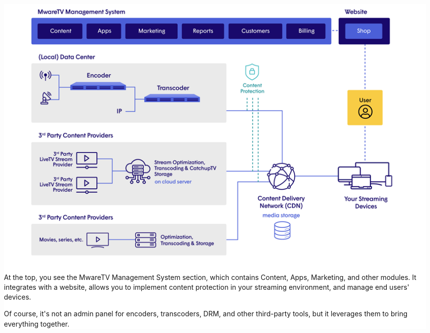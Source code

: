 <figure><img src=".gitbook/assets/изображение (1).png" alt=""><figcaption></figcaption></figure>

At the top, you see the MwareTV Management System section, which contains Content, Apps, Marketing, and other modules. It integrates with a website, allows you to implement content protection in your streaming environment, and manage end users' devices.&#x20;

Of course, it's not an admin panel for encoders, transcoders, DRM, and other third-party tools, but it leverages them to bring everything together.
